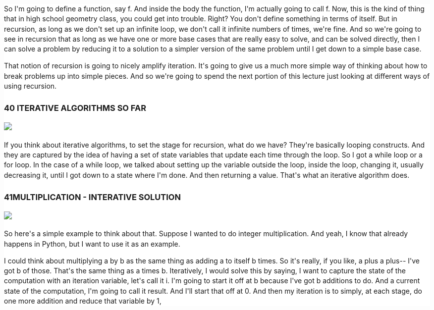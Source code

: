 So I'm going to define a function, say f.
And inside the body the function,
I'm actually going to call f.
Now, this is the kind of thing that in high school geometry
class, you could get into trouble.
Right?
You don't define something in terms of itself.
But in recursion, as long as we don't set up an infinite loop,
we don't call it infinite numbers of times, we're fine.
And so we're going to see in recursion
that as long as we have one or more base cases
that are really easy to solve, and can be solved directly,
then I can solve a problem by reducing it to a solution
to a simpler version of the same problem
until I get down to a simple base case.

That notion of recursion is going
to nicely amplify iteration.
It's going to give us a much more simple way
of thinking about how to break problems up into simple pieces.
And so we're going to spend the next portion
of this lecture just looking at different ways of using
recursion.

### 40 ITERATIVE ALGORITHMS SO FAR

![](https://ws2.sinaimg.cn/large/006tKfTcgy1fjps7fph9lj318y0y8q6a.jpg)

If you think about iterative algorithms,
to set the stage for recursion, what do we have?
They're basically looping constructs.
And they are captured by the idea
of having a set of state variables
that update each time through the loop.
So I got a while loop or a for loop.
In the case of a while loop, we talked
about setting up the variable outside the loop,
inside the loop, changing it, usually decreasing it,
until I got down to a state where I'm done.
And then returning a value.
That's what an iterative algorithm does.

### 41MULTIPLICATION - INTERATIVE SOLUTION

![](https://ws2.sinaimg.cn/large/006tKfTcgy1fjps7y9ggej318o0yewkv.jpg)

So here's a simple example to think about that.
Suppose I wanted to do integer multiplication.
And yeah, I know that already happens in Python,
but I want to use it as an example.

I could think about multiplying a by b as the same thing
as adding a to itself b times.
So it's really, if you like, a plus
a plus-- I've got b of those.
That's the same thing as a times b.
Iteratively, I would solve this by saying,
I want to capture the state of the computation
with an iteration variable, let's call it i.
I'm going to start it off at b because I've
got b additions to do.
And a current state of the computation,
I'm going to call it result. And I'll start that off at 0.
And then my iteration is to simply, at each stage,
do one more addition and reduce that variable by 1,